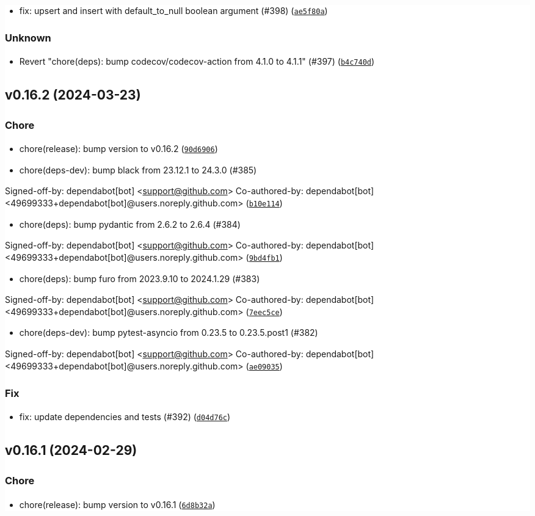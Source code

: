 * fix: upsert and insert with default_to_null boolean argument (#398) ([`ae5f80a`](https://github.com/supabase-community/postgrest-py/commit/ae5f80a7dc350afc69808f36f62b732739685739))

### Unknown

* Revert &#34;chore(deps): bump codecov/codecov-action from 4.1.0 to 4.1.1&#34; (#397) ([`b4c740d`](https://github.com/supabase-community/postgrest-py/commit/b4c740d3e6cbe1709b18cdd56d89b8e592785ec7))

## v0.16.2 (2024-03-23)

### Chore

* chore(release): bump version to v0.16.2 ([`90d6906`](https://github.com/supabase-community/postgrest-py/commit/90d690672324c00628adfcaa95350f0690666efc))

* chore(deps-dev): bump black from 23.12.1 to 24.3.0 (#385)

Signed-off-by: dependabot[bot] &lt;support@github.com&gt;
Co-authored-by: dependabot[bot] &lt;49699333+dependabot[bot]@users.noreply.github.com&gt; ([`b10e114`](https://github.com/supabase-community/postgrest-py/commit/b10e1146fe87087315c038309b531ef87d7c5ce1))

* chore(deps): bump pydantic from 2.6.2 to 2.6.4 (#384)

Signed-off-by: dependabot[bot] &lt;support@github.com&gt;
Co-authored-by: dependabot[bot] &lt;49699333+dependabot[bot]@users.noreply.github.com&gt; ([`9bd4fb1`](https://github.com/supabase-community/postgrest-py/commit/9bd4fb1d6eec03c0c006eb06ef37fb62e83f9e7c))

* chore(deps): bump furo from 2023.9.10 to 2024.1.29 (#383)

Signed-off-by: dependabot[bot] &lt;support@github.com&gt;
Co-authored-by: dependabot[bot] &lt;49699333+dependabot[bot]@users.noreply.github.com&gt; ([`7eec5ce`](https://github.com/supabase-community/postgrest-py/commit/7eec5ced4c33fa604ab09aa1d64a708e52928a5d))

* chore(deps-dev): bump pytest-asyncio from 0.23.5 to 0.23.5.post1 (#382)

Signed-off-by: dependabot[bot] &lt;support@github.com&gt;
Co-authored-by: dependabot[bot] &lt;49699333+dependabot[bot]@users.noreply.github.com&gt; ([`ae09035`](https://github.com/supabase-community/postgrest-py/commit/ae090355aa07065e4ee37c4a39dd1b853b0de63d))

### Fix

* fix: update dependencies and tests (#392) ([`d04d76c`](https://github.com/supabase-community/postgrest-py/commit/d04d76caa914afd5efffa9efd6481a38429742e8))

## v0.16.1 (2024-02-29)

### Chore

* chore(release): bump version to v0.16.1 ([`6d8b32a`](https://github.com/supabase-community/postgrest-py/commit/6d8b32a5210846081cb4d6f2f54dd8e8100129c4))
